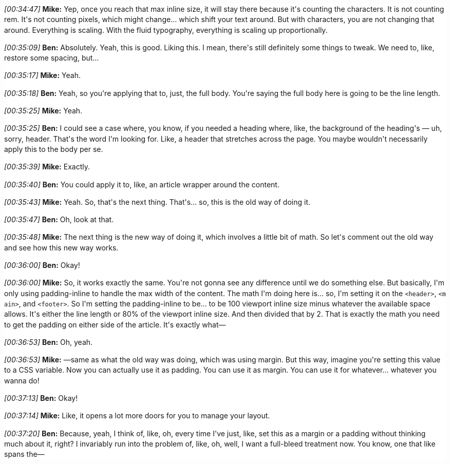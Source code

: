 <i class="timecode">[00:34:47]</i> **Mike:** Yep, once you reach that max inline size, it will stay there because it's counting the characters. It is not counting rem. It's not counting pixels, which might change… which shift your text around. But with characters, you are not changing that around. Everything is scaling. With the fluid typography, everything is scaling up proportionally.

<i class="timecode">[00:35:09]</i> **Ben:** Absolutely. Yeah, this is good. Liking this. I mean, there's still definitely some things to tweak. We need to, like, restore some spacing, but…

<i class="timecode">[00:35:17]</i> **Mike:** Yeah.

<i class="timecode">[00:35:18]</i> **Ben:** Yeah, so you're applying that to, just, the full body. You're saying the full body here is going to be the line length.

<i class="timecode">[00:35:25]</i> **Mike:** Yeah.

<i class="timecode">[00:35:25]</i> **Ben:** I could see a case where, you know, if you needed a heading where, like, the background of the heading's — uh, sorry, header. That's the word I'm looking for. Like, a header that stretches across the page. You maybe wouldn't necessarily apply this to the body per se.

<i class="timecode">[00:35:39]</i> **Mike:** Exactly.

<i class="timecode">[00:35:40]</i> **Ben:** You could apply it to, like, an article wrapper around the content. 

<i class="timecode">[00:35:43]</i> **Mike:** Yeah. So, that's the next thing. That's… so, this is the old way of doing it.

<i class="timecode">[00:35:47]</i> **Ben:** Oh, look at that.

<i class="timecode">[00:35:48]</i> **Mike:** The next thing is the new way of doing it, which involves a little bit of math. So let's comment out the old way and see how this new way works.

<i class="timecode">[00:36:00]</i> **Ben:** Okay!

<i class="timecode">[00:36:00]</i> **Mike:** So, it works exactly the same. You're not gonna see any difference until we do something else. But basically, I'm only using padding-inline to handle the max width of the content. The math I'm doing here is… so, I'm setting it on the `<header>`, `<main>`, and `<footer>`. So I'm setting the padding-inline to be… to be 100 viewport inline size minus whatever the available space allows. It's either the line length or 80% of the viewport inline size. And then divided that by 2. That is exactly the math you need to get the padding on either side of the article. It's exactly what—

<i class="timecode">[00:36:53]</i> **Ben:** Oh, yeah.

<i class="timecode">[00:36:53]</i> **Mike:** —same as what the old way was doing, which was using margin. But this way, imagine you're setting this value to a CSS variable. Now you can actually use it as padding. You can use it as margin. You can use it for whatever… whatever you wanna do!

<i class="timecode">[00:37:13]</i> **Ben:** Okay!

<i class="timecode">[00:37:14]</i> **Mike:** Like, it opens a lot more doors for you to manage your layout.

<i class="timecode">[00:37:20]</i> **Ben:** Because, yeah, I think of, like, oh, every time I've just, like, set this as a margin or a padding without thinking much about it, right? I invariably run into the problem of, like, oh, well, I want a full-bleed treatment now. You know, one that like spans the—

